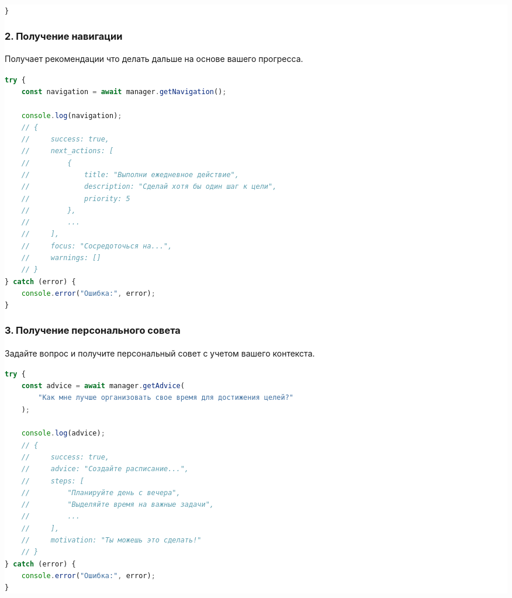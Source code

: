 ```javascript
}
```

### 2. Получение навигации

Получает рекомендации что делать дальше на основе вашего прогресса.

```javascript
try {
    const navigation = await manager.getNavigation();
    
    console.log(navigation);
    // {
    //     success: true,
    //     next_actions: [
    //         {
    //             title: "Выполни ежедневное действие",
    //             description: "Сделай хотя бы один шаг к цели",
    //             priority: 5
    //         },
    //         ...
    //     ],
    //     focus: "Сосредоточься на...",
    //     warnings: []
    // }
} catch (error) {
    console.error("Ошибка:", error);
}
```

### 3. Получение персонального совета

Задайте вопрос и получите персональный совет с учетом вашего контекста.

```javascript
try {
    const advice = await manager.getAdvice(
        "Как мне лучше организовать свое время для достижения целей?"
    );
    
    console.log(advice);
    // {
    //     success: true,
    //     advice: "Создайте расписание...",
    //     steps: [
    //         "Планируйте день с вечера",
    //         "Выделяйте время на важные задачи",
    //         ...
    //     ],
    //     motivation: "Ты можешь это сделать!"
    // }
} catch (error) {
    console.error("Ошибка:", error);
}
```

